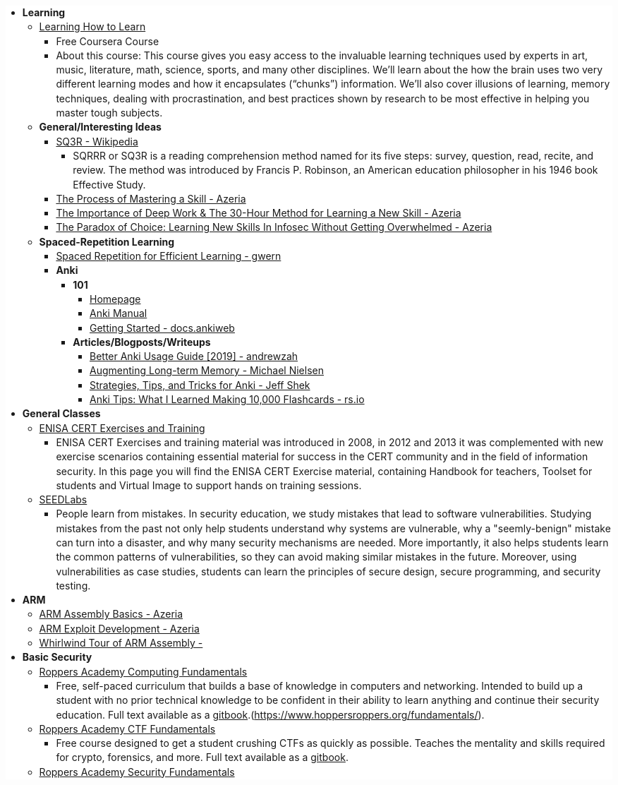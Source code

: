* **Learning**<a name="learning"></a>
	* [Learning How to Learn](https://www.coursera.org/learn/learning-how-to-learn)
		* Free Coursera Course
		* About this course: This course gives you easy access to the invaluable learning techniques used by experts in art, music, literature, math, science, sports, and many other disciplines. We’ll learn about the how the brain uses two very different learning modes and how it encapsulates (“chunks”) information. We’ll also cover illusions of learning, memory techniques, dealing with procrastination, and best practices shown by research to be most effective in helping you master tough subjects. 
	* **General/Interesting Ideas**
		* [SQ3R - Wikipedia](https://en.wikipedia.org/wiki/SQ3R)
			* SQRRR or SQ3R is a reading comprehension method named for its five steps: survey, question, read, recite, and review. The method was introduced by Francis P. Robinson, an American education philosopher in his 1946 book Effective Study.
		* [The Process of Mastering a Skill - Azeria](https://azeria-labs.com/the-process-of-mastering-a-skill/)
		* [The Importance of Deep Work & The 30-Hour Method for Learning a New Skill - Azeria](https://azeria-labs.com/the-importance-of-deep-work-the-30-hour-method-for-learning-a-new-skill/)
		* [The Paradox of Choice: Learning New Skills In Infosec Without Getting Overwhelmed - Azeria](https://azeria-labs.com/paradox-of-choice/)
	* **Spaced-Repetition Learning**
		* [Spaced Repetition for Efficient Learning - gwern](https://www.gwern.net/Spaced-repetition)
		* **Anki**
			* **101**
				* [Homepage](https://apps.ankiweb.net/)
				* [Anki Manual](https://docs.ankiweb.net/#/)
				* [Getting Started - docs.ankiweb](https://docs.ankiweb.net/#/getting-started)
			* **Articles/Blogposts/Writeups**
				* [Better Anki Usage Guide [2019] - andrewzah](https://andrewzah.com/posts/better-anki-usage-guide-2019/#references)
				* [Augmenting Long-term Memory - Michael Nielsen](http://augmentingcognition.com/ltm.html)
				* [Strategies, Tips, and Tricks for Anki - Jeff Shek](https://senrigan.io/blog/everything-i-know-strategies-tips-and-tricks-for-spaced-repetition-anki/)
				* [Anki Tips: What I Learned Making 10,000 Flashcards - rs.io](https://rs.io/anki-tips/)
* **General Classes**<a name="general"></a>
	* [ENISA CERT Exercises and Training](http://www.enisa.europa.eu/activities/cert/support/exercise)
		* ENISA CERT Exercises and training material was introduced in 2008, in 2012 and 2013 it was complemented with new exercise scenarios containing essential material for success in the CERT community and in the field of information security. In this page you will find the ENISA CERT Exercise material, containing Handbook for teachers, Toolset for students and Virtual Image to support hands on training sessions.
	* [SEEDLabs](http://www.cis.syr.edu/~wedu/seed/all_labs.html)
		* People learn from mistakes. In security education, we study mistakes that lead to software vulnerabilities. Studying mistakes from the past not only help students understand why systems are vulnerable, why a "seemly-benign" mistake can turn into a disaster, and why many security mechanisms are needed. More importantly, it also helps students learn the common patterns of vulnerabilities, so they can avoid making similar mistakes in the future. Moreover, using vulnerabilities as case studies, students can learn the principles of secure design, secure programming, and security testing. 
* **ARM**<a name="arm"></a>
	* [ARM Assembly Basics - Azeria](https://azeria-labs.com/writing-arm-assembly-part-1/)
	* [ARM Exploit Development - Azeria](https://azeria-labs.com/writing-arm-shellcode/)
	* [Whirlwind Tour of ARM Assembly - ](https://www.coranac.com/tonc/text/asm.htm)
* **Basic Security**<a name='basic'></a>
	* [Roppers Academy Computing Fundamentals](https://hoppersroppers.org/course.html)
		* Free, self-paced curriculum that builds a base of knowledge in computers and networking. Intended to build up a student with no prior technical knowledge to be confident in their ability to learn anything and continue their security education. Full text available as a [gitbook](https://www.hoppersroppers.org/fundamentals/).(https://www.hoppersroppers.org/fundamentals/).
	* [Roppers Academy CTF Fundamentals](https://www.hoppersroppers.org/courseCTF.html)
		* Free course designed to get a student crushing CTFs as quickly as possible. Teaches the mentality and skills required for crypto, forensics, and more. Full text available as a [gitbook](https://www.hoppersroppers.org/ctf/).
	* [Roppers Academy Security Fundamentals](https://www.hoppersroppers.org/courseSecurity.html)
